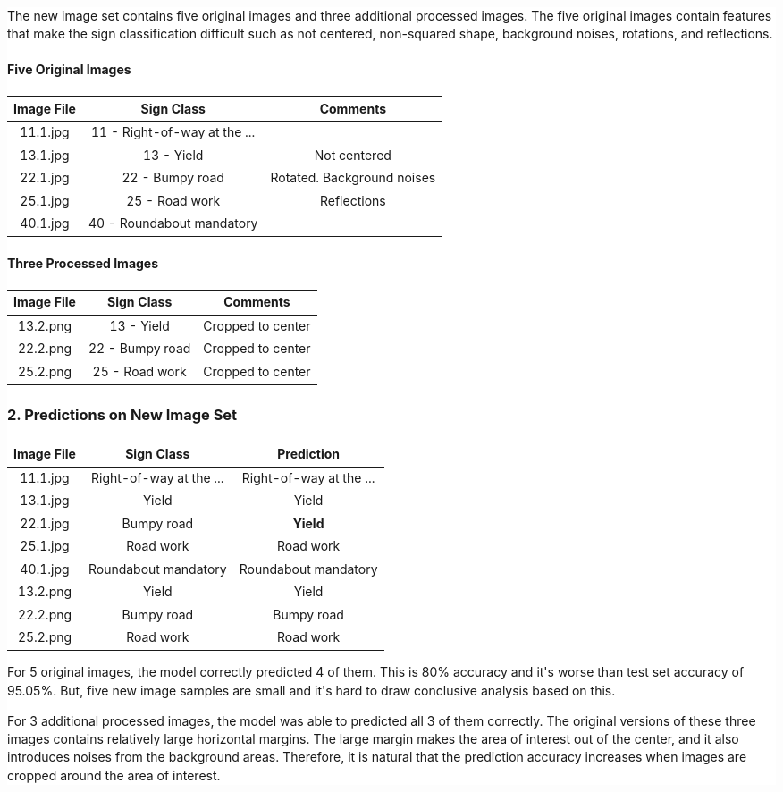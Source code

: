 The new image set contains five original images and three additional
processed images.  The five original images contain features that make
the sign classification difficult such as not centered, non-squared shape,
background noises, rotations, and reflections.

#### Five Original Images

| Image	File | Sign Class                  | Comments                    |
|:----------:|:---------------------------:|:---------------------------:| 
| 11.1.jpg   | 11 - Right-of-way at the ...|                             |
| 13.1.jpg   | 13 - Yield                  | Not centered                |
| 22.1.jpg   | 22 - Bumpy road             | Rotated. Background noises  |
| 25.1.jpg   | 25 - Road work              | Reflections                 |
| 40.1.jpg   | 40 - Roundabout mandatory   |                             |

#### Three Processed Images

| Image	File | Sign Class                  | Comments                    |
|:----------:|:---------------------------:|:---------------------------:| 
| 13.2.png   | 13 - Yield                  | Cropped to center           |
| 22.2.png   | 22 - Bumpy road             | Cropped to center           |
| 25.2.png   | 25 - Road work              | Cropped to center           |


### 2. Predictions on New Image Set

| Image	File | Sign Class             | Prediction              |
|:----------:|:----------------------:|:-----------------------:|
| 11.1.jpg   | Right-of-way at the ...| Right-of-way at the ... |
| 13.1.jpg   | Yield                  | Yield                   |
| 22.1.jpg   | Bumpy road             | **Yield**               |
| 25.1.jpg   | Road work              | Road work               |
| 40.1.jpg   | Roundabout mandatory   | Roundabout mandatory    |
| 13.2.png   | Yield                  | Yield                   |
| 22.2.png   | Bumpy road             | Bumpy road              |
| 25.2.png   | Road work              | Road work               |

For 5 original images, the model correctly predicted 4 of them.  This is
80% accuracy and it's worse than test set accuracy of 95.05%.  But, five
new image samples are small and it's hard to draw conclusive analysis
based on this.

For 3 additional processed images, the model was able to predicted all 3 of
them correctly.  The original versions of these three images contains
relatively large horizontal margins.  The large margin makes the area of
interest out of the center, and it also introduces noises from the
background areas.  Therefore, it is natural that the prediction accuracy
increases when images are cropped around the area of interest.
